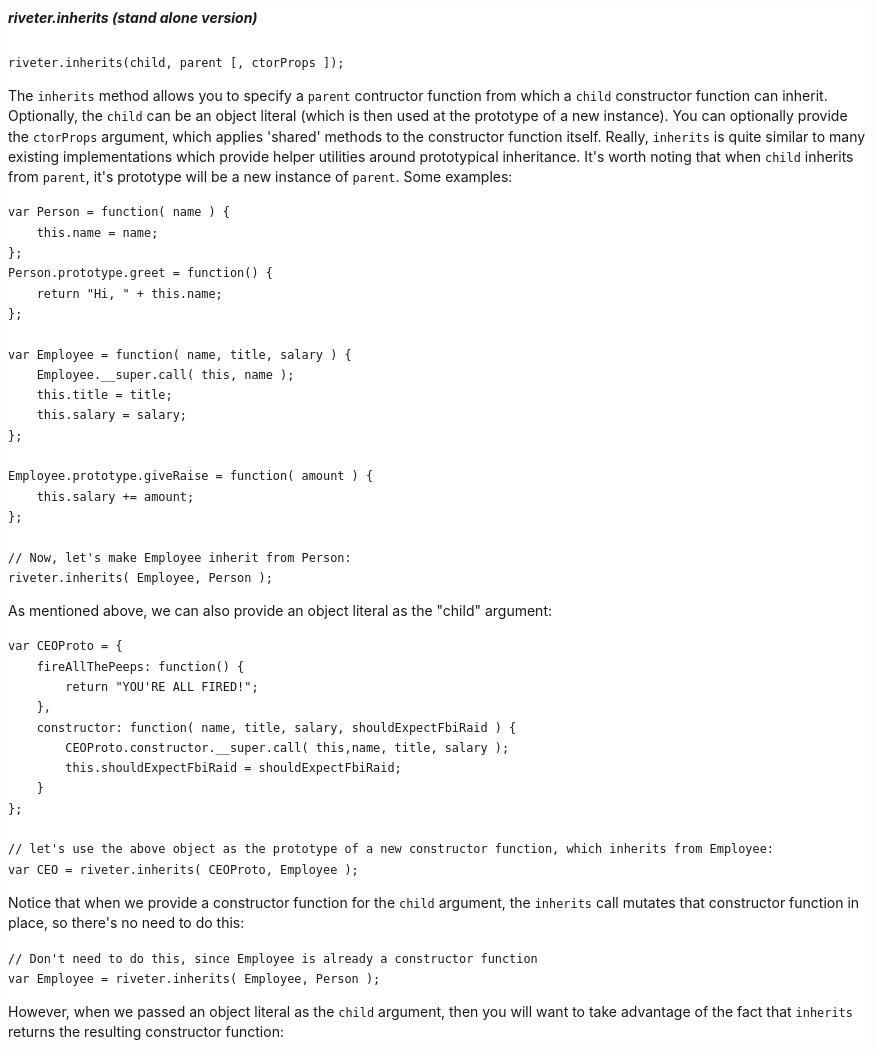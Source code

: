 ##### riveter.inherits (stand alone version)

`riveter.inherits(child, parent [, ctorProps ]);`

The `inherits` method allows you to specify a `parent` contructor function from which a `child` constructor function can inherit. Optionally, the `child` can be an object literal (which is then used at the prototype of a new instance). You can optionally provide the `ctorProps` argument, which applies 'shared' methods to the constructor function itself. Really, `inherits` is quite similar to many existing implementations which provide helper utilities around prototypical inheritance. It's worth noting that when `child` inherits from `parent`, it's prototype will be a new instance of `parent`. Some examples:

    var Person = function( name ) {
        this.name = name;
    };
    Person.prototype.greet = function() {
        return "Hi, " + this.name;
    };

    var Employee = function( name, title, salary ) {
        Employee.__super.call( this, name );
        this.title = title;
        this.salary = salary;
    };

    Employee.prototype.giveRaise = function( amount ) {
        this.salary += amount;
    };

    // Now, let's make Employee inherit from Person:
    riveter.inherits( Employee, Person );

As mentioned above, we can also provide an object literal as the "child" argument:

    var CEOProto = {
        fireAllThePeeps: function() {
            return "YOU'RE ALL FIRED!";
        },
        constructor: function( name, title, salary, shouldExpectFbiRaid ) {
            CEOProto.constructor.__super.call( this,name, title, salary );
            this.shouldExpectFbiRaid = shouldExpectFbiRaid;
        }
    };

    // let's use the above object as the prototype of a new constructor function, which inherits from Employee:
    var CEO = riveter.inherits( CEOProto, Employee );

Notice that when we provide a constructor function for the `child` argument, the `inherits` call mutates that constructor function in place, so there's no need to do this:

    // Don't need to do this, since Employee is already a constructor function
    var Employee = riveter.inherits( Employee, Person );

However, when we passed an object literal as the `child` argument, then you will want to take advantage of the fact that `inherits` returns the resulting constructor function:
